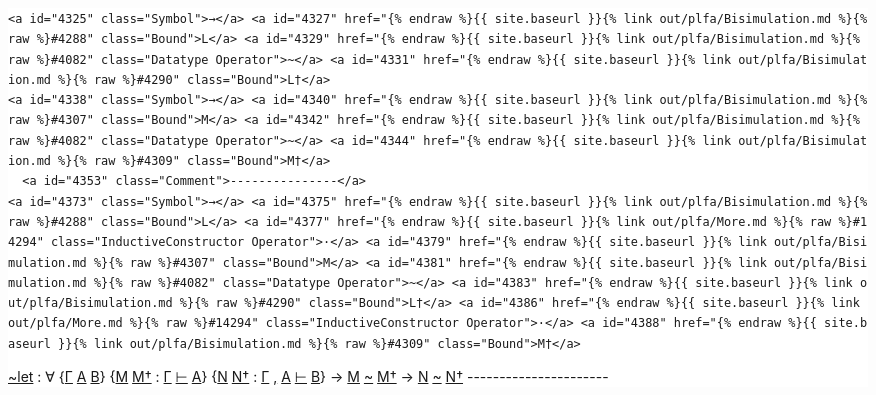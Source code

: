     <a id="4325" class="Symbol">→</a> <a id="4327" href="{% endraw %}{{ site.baseurl }}{% link out/plfa/Bisimulation.md %}{% raw %}#4288" class="Bound">L</a> <a id="4329" href="{% endraw %}{{ site.baseurl }}{% link out/plfa/Bisimulation.md %}{% raw %}#4082" class="Datatype Operator">~</a> <a id="4331" href="{% endraw %}{{ site.baseurl }}{% link out/plfa/Bisimulation.md %}{% raw %}#4290" class="Bound">L†</a>
    <a id="4338" class="Symbol">→</a> <a id="4340" href="{% endraw %}{{ site.baseurl }}{% link out/plfa/Bisimulation.md %}{% raw %}#4307" class="Bound">M</a> <a id="4342" href="{% endraw %}{{ site.baseurl }}{% link out/plfa/Bisimulation.md %}{% raw %}#4082" class="Datatype Operator">~</a> <a id="4344" href="{% endraw %}{{ site.baseurl }}{% link out/plfa/Bisimulation.md %}{% raw %}#4309" class="Bound">M†</a>
      <a id="4353" class="Comment">---------------</a>
    <a id="4373" class="Symbol">→</a> <a id="4375" href="{% endraw %}{{ site.baseurl }}{% link out/plfa/Bisimulation.md %}{% raw %}#4288" class="Bound">L</a> <a id="4377" href="{% endraw %}{{ site.baseurl }}{% link out/plfa/More.md %}{% raw %}#14294" class="InductiveConstructor Operator">·</a> <a id="4379" href="{% endraw %}{{ site.baseurl }}{% link out/plfa/Bisimulation.md %}{% raw %}#4307" class="Bound">M</a> <a id="4381" href="{% endraw %}{{ site.baseurl }}{% link out/plfa/Bisimulation.md %}{% raw %}#4082" class="Datatype Operator">~</a> <a id="4383" href="{% endraw %}{{ site.baseurl }}{% link out/plfa/Bisimulation.md %}{% raw %}#4290" class="Bound">L†</a> <a id="4386" href="{% endraw %}{{ site.baseurl }}{% link out/plfa/More.md %}{% raw %}#14294" class="InductiveConstructor Operator">·</a> <a id="4388" href="{% endraw %}{{ site.baseurl }}{% link out/plfa/Bisimulation.md %}{% raw %}#4309" class="Bound">M†</a>

  <a id="_~_.~let"></a><a id="4394" href="{% endraw %}{{ site.baseurl }}{% link out/plfa/Bisimulation.md %}{% raw %}#4394" class="InductiveConstructor">~let</a> <a id="4399" class="Symbol">:</a> <a id="4401" class="Symbol">∀</a> <a id="4403" class="Symbol">{</a><a id="4404" href="{% endraw %}{{ site.baseurl }}{% link out/plfa/Bisimulation.md %}{% raw %}#4404" class="Bound">Γ</a> <a id="4406" href="{% endraw %}{{ site.baseurl }}{% link out/plfa/Bisimulation.md %}{% raw %}#4406" class="Bound">A</a> <a id="4408" href="{% endraw %}{{ site.baseurl }}{% link out/plfa/Bisimulation.md %}{% raw %}#4408" class="Bound">B</a><a id="4409" class="Symbol">}</a> <a id="4411" class="Symbol">{</a><a id="4412" href="{% endraw %}{{ site.baseurl }}{% link out/plfa/Bisimulation.md %}{% raw %}#4412" class="Bound">M</a> <a id="4414" href="{% endraw %}{{ site.baseurl }}{% link out/plfa/Bisimulation.md %}{% raw %}#4414" class="Bound">M†</a> <a id="4417" class="Symbol">:</a> <a id="4419" href="{% endraw %}{{ site.baseurl }}{% link out/plfa/Bisimulation.md %}{% raw %}#4404" class="Bound">Γ</a> <a id="4421" href="{% endraw %}{{ site.baseurl }}{% link out/plfa/More.md %}{% raw %}#14106" class="Datatype Operator">⊢</a> <a id="4423" href="{% endraw %}{{ site.baseurl }}{% link out/plfa/Bisimulation.md %}{% raw %}#4406" class="Bound">A</a><a id="4424" class="Symbol">}</a> <a id="4426" class="Symbol">{</a><a id="4427" href="{% endraw %}{{ site.baseurl }}{% link out/plfa/Bisimulation.md %}{% raw %}#4427" class="Bound">N</a> <a id="4429" href="{% endraw %}{{ site.baseurl }}{% link out/plfa/Bisimulation.md %}{% raw %}#4429" class="Bound">N†</a> <a id="4432" class="Symbol">:</a> <a id="4434" href="{% endraw %}{{ site.baseurl }}{% link out/plfa/Bisimulation.md %}{% raw %}#4404" class="Bound">Γ</a> <a id="4436" href="{% endraw %}{{ site.baseurl }}{% link out/plfa/More.md %}{% raw %}#13795" class="InductiveConstructor Operator">,</a> <a id="4438" href="{% endraw %}{{ site.baseurl }}{% link out/plfa/Bisimulation.md %}{% raw %}#4406" class="Bound">A</a> <a id="4440" href="{% endraw %}{{ site.baseurl }}{% link out/plfa/More.md %}{% raw %}#14106" class="Datatype Operator">⊢</a> <a id="4442" href="{% endraw %}{{ site.baseurl }}{% link out/plfa/Bisimulation.md %}{% raw %}#4408" class="Bound">B</a><a id="4443" class="Symbol">}</a>
    <a id="4449" class="Symbol">→</a> <a id="4451" href="{% endraw %}{{ site.baseurl }}{% link out/plfa/Bisimulation.md %}{% raw %}#4412" class="Bound">M</a> <a id="4453" href="{% endraw %}{{ site.baseurl }}{% link out/plfa/Bisimulation.md %}{% raw %}#4082" class="Datatype Operator">~</a> <a id="4455" href="{% endraw %}{{ site.baseurl }}{% link out/plfa/Bisimulation.md %}{% raw %}#4414" class="Bound">M†</a>
    <a id="4462" class="Symbol">→</a> <a id="4464" href="{% endraw %}{{ site.baseurl }}{% link out/plfa/Bisimulation.md %}{% raw %}#4427" class="Bound">N</a> <a id="4466" href="{% endraw %}{{ site.baseurl }}{% link out/plfa/Bisimulation.md %}{% raw %}#4082" class="Datatype Operator">~</a> <a id="4468" href="{% endraw %}{{ site.baseurl }}{% link out/plfa/Bisimulation.md %}{% raw %}#4429" class="Bound">N†</a>
      <a id="4477" class="Comment">----------------------</a>